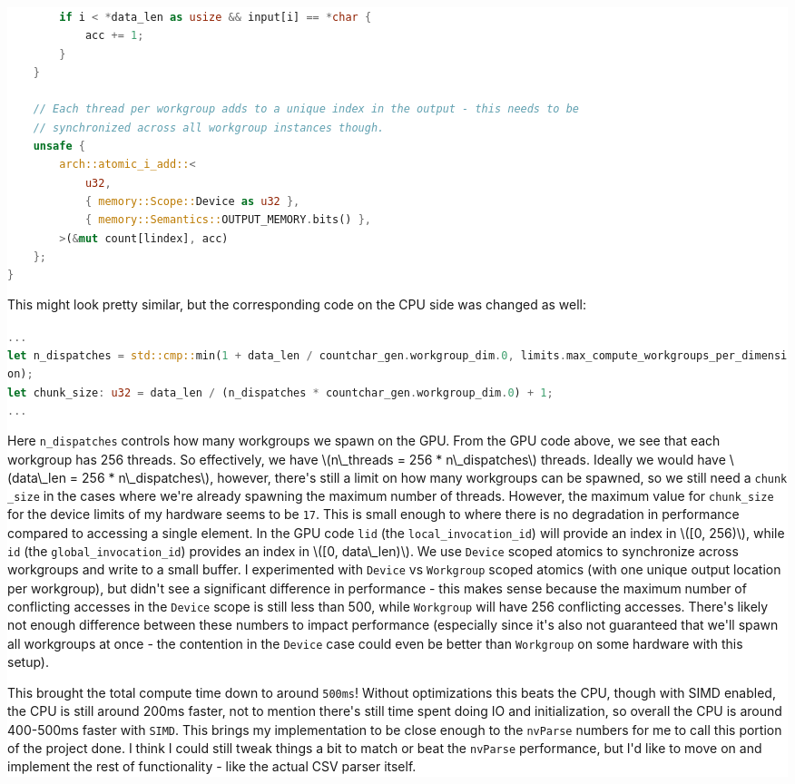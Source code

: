 ```rust
        if i < *data_len as usize && input[i] == *char {
            acc += 1;
        }
    }

    // Each thread per workgroup adds to a unique index in the output - this needs to be
    // synchronized across all workgroup instances though.
    unsafe {
        arch::atomic_i_add::<
            u32,
            { memory::Scope::Device as u32 },
            { memory::Semantics::OUTPUT_MEMORY.bits() },
        >(&mut count[lindex], acc)
    };
}
```

This might look pretty similar, but the corresponding code on the CPU side was changed as well:

```rust
...
let n_dispatches = std::cmp::min(1 + data_len / countchar_gen.workgroup_dim.0, limits.max_compute_workgroups_per_dimension);
let chunk_size: u32 = data_len / (n_dispatches * countchar_gen.workgroup_dim.0) + 1;
...
```

Here `n_dispatches` controls how many workgroups we spawn on the GPU. From the GPU code above, we
see that each workgroup has 256 threads. So effectively, we have \\(n\\\_threads = 256 * n\\\_dispatches\\) threads.
Ideally we would have \\(data\\\_len = 256 * n\\\_dispatches\\), however, there's still a limit on how many
workgroups can be spawned, so we still need a `chunk_size` in the cases where we're already spawning
the maximum number of threads. However, the maximum value for `chunk_size` for the device limits of
my hardware seems to be `17`. This is small enough to where there is no degradation in performance
compared to accessing a single element. In the GPU code `lid` (the `local_invocation_id`) will
provide an index in \\([0, 256)\\), while `id` (the `global_invocation_id`) provides an index in
\\([0, data\\\_len)\\). We use `Device` scoped atomics to synchronize across workgroups and write to
a small buffer. I experimented with `Device` vs `Workgroup` scoped atomics (with one unique output
location per workgroup), but didn't see a significant difference in performance - this makes sense
because the maximum number of conflicting accesses in the `Device` scope is still less than 500,
while `Workgroup` will have 256 conflicting accesses. There's likely not enough difference between
these numbers to impact performance (especially since it's also not guaranteed that we'll spawn all
workgroups at once - the contention in the `Device` case could even be better than `Workgroup` on
some hardware with this setup).

This brought the total compute time down to around `500ms`! Without optimizations this beats the
CPU, though with SIMD enabled, the CPU is still around 200ms faster, not to mention there's still
time spent doing IO and initialization, so overall the CPU is around 400-500ms faster with `SIMD`.
This brings my implementation to be close enough to the `nvParse` numbers for me to call this
portion of the project done. I think I could still tweak things a bit to match or beat the `nvParse`
performance, but I'd like to move on and implement the rest of functionality - like the actual CSV
parser itself.
